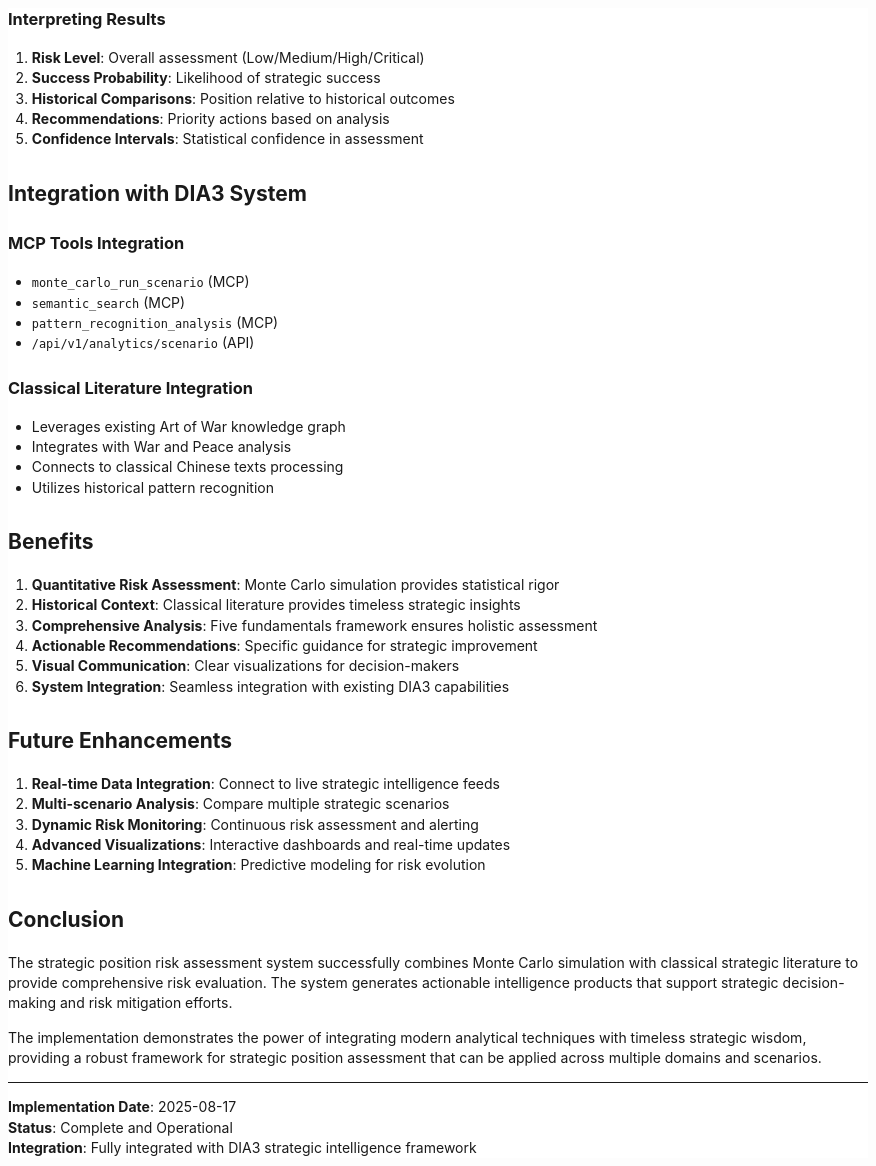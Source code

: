 ### Interpreting Results
1. **Risk Level**: Overall assessment (Low/Medium/High/Critical)
2. **Success Probability**: Likelihood of strategic success
3. **Historical Comparisons**: Position relative to historical outcomes
4. **Recommendations**: Priority actions based on analysis
5. **Confidence Intervals**: Statistical confidence in assessment

## Integration with DIA3 System

### MCP Tools Integration
- `monte_carlo_run_scenario` (MCP)
- `semantic_search` (MCP)
- `pattern_recognition_analysis` (MCP)
- `/api/v1/analytics/scenario` (API)

### Classical Literature Integration
- Leverages existing Art of War knowledge graph
- Integrates with War and Peace analysis
- Connects to classical Chinese texts processing
- Utilizes historical pattern recognition

## Benefits

1. **Quantitative Risk Assessment**: Monte Carlo simulation provides statistical rigor
2. **Historical Context**: Classical literature provides timeless strategic insights
3. **Comprehensive Analysis**: Five fundamentals framework ensures holistic assessment
4. **Actionable Recommendations**: Specific guidance for strategic improvement
5. **Visual Communication**: Clear visualizations for decision-makers
6. **System Integration**: Seamless integration with existing DIA3 capabilities

## Future Enhancements

1. **Real-time Data Integration**: Connect to live strategic intelligence feeds
2. **Multi-scenario Analysis**: Compare multiple strategic scenarios
3. **Dynamic Risk Monitoring**: Continuous risk assessment and alerting
4. **Advanced Visualizations**: Interactive dashboards and real-time updates
5. **Machine Learning Integration**: Predictive modeling for risk evolution

## Conclusion

The strategic position risk assessment system successfully combines Monte Carlo simulation with classical strategic literature to provide comprehensive risk evaluation. The system generates actionable intelligence products that support strategic decision-making and risk mitigation efforts.

The implementation demonstrates the power of integrating modern analytical techniques with timeless strategic wisdom, providing a robust framework for strategic position assessment that can be applied across multiple domains and scenarios.

---

**Implementation Date**: 2025-08-17  
**Status**: Complete and Operational  
**Integration**: Fully integrated with DIA3 strategic intelligence framework
